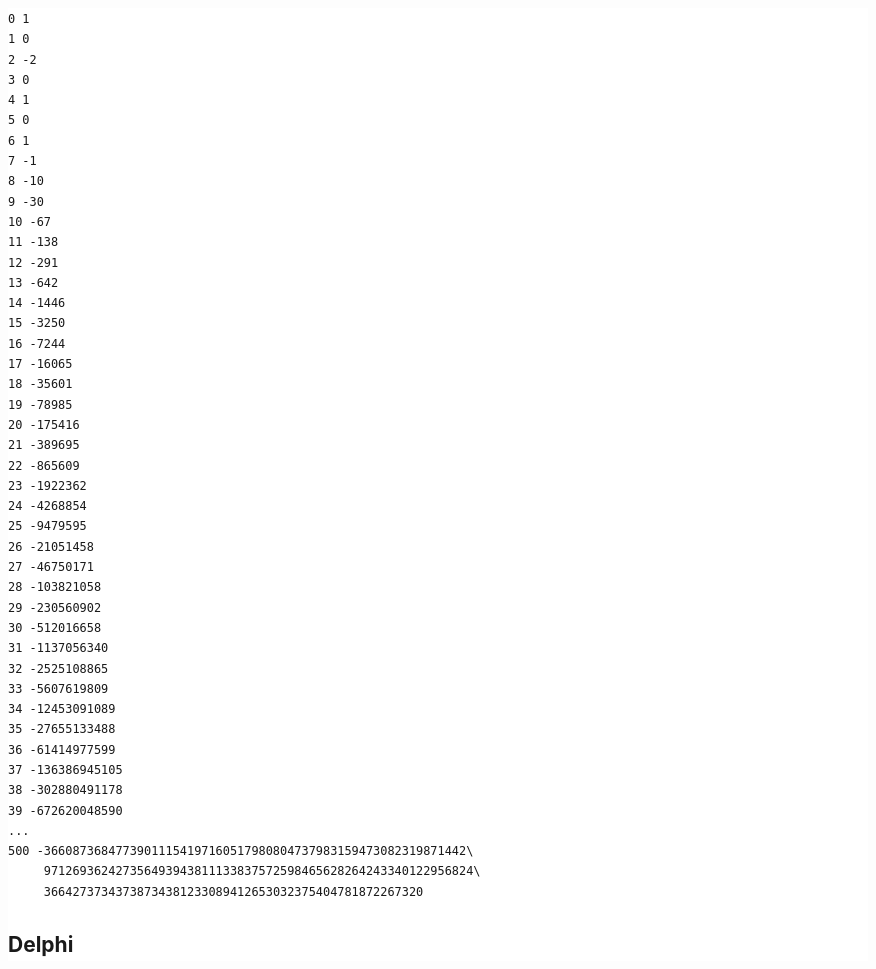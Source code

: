 
```txt
0 1
1 0
2 -2
3 0
4 1
5 0
6 1
7 -1
8 -10
9 -30
10 -67
11 -138
12 -291
13 -642
14 -1446
15 -3250
16 -7244
17 -16065
18 -35601
19 -78985
20 -175416
21 -389695
22 -865609
23 -1922362
24 -4268854
25 -9479595
26 -21051458
27 -46750171
28 -103821058
29 -230560902
30 -512016658
31 -1137056340
32 -2525108865
33 -5607619809
34 -12453091089
35 -27655133488
36 -61414977599
37 -136386945105
38 -302880491178
39 -672620048590
...
500 -36608736847739011154197160517980804737983159473082319871442\
     971269362427356493943811133837572598465628264243340122956824\
     36642737343738734381233089412653032375404781872267320
```



## Delphi

